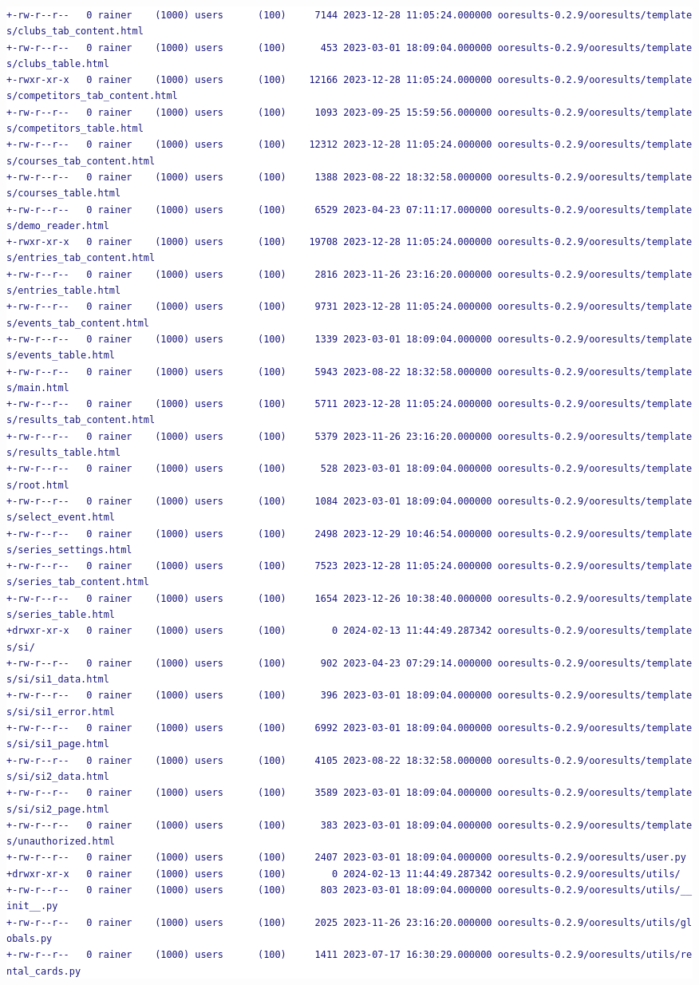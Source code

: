 ```diff
+-rw-r--r--   0 rainer    (1000) users      (100)     7144 2023-12-28 11:05:24.000000 ooresults-0.2.9/ooresults/templates/clubs_tab_content.html
+-rw-r--r--   0 rainer    (1000) users      (100)      453 2023-03-01 18:09:04.000000 ooresults-0.2.9/ooresults/templates/clubs_table.html
+-rwxr-xr-x   0 rainer    (1000) users      (100)    12166 2023-12-28 11:05:24.000000 ooresults-0.2.9/ooresults/templates/competitors_tab_content.html
+-rw-r--r--   0 rainer    (1000) users      (100)     1093 2023-09-25 15:59:56.000000 ooresults-0.2.9/ooresults/templates/competitors_table.html
+-rw-r--r--   0 rainer    (1000) users      (100)    12312 2023-12-28 11:05:24.000000 ooresults-0.2.9/ooresults/templates/courses_tab_content.html
+-rw-r--r--   0 rainer    (1000) users      (100)     1388 2023-08-22 18:32:58.000000 ooresults-0.2.9/ooresults/templates/courses_table.html
+-rw-r--r--   0 rainer    (1000) users      (100)     6529 2023-04-23 07:11:17.000000 ooresults-0.2.9/ooresults/templates/demo_reader.html
+-rwxr-xr-x   0 rainer    (1000) users      (100)    19708 2023-12-28 11:05:24.000000 ooresults-0.2.9/ooresults/templates/entries_tab_content.html
+-rw-r--r--   0 rainer    (1000) users      (100)     2816 2023-11-26 23:16:20.000000 ooresults-0.2.9/ooresults/templates/entries_table.html
+-rw-r--r--   0 rainer    (1000) users      (100)     9731 2023-12-28 11:05:24.000000 ooresults-0.2.9/ooresults/templates/events_tab_content.html
+-rw-r--r--   0 rainer    (1000) users      (100)     1339 2023-03-01 18:09:04.000000 ooresults-0.2.9/ooresults/templates/events_table.html
+-rw-r--r--   0 rainer    (1000) users      (100)     5943 2023-08-22 18:32:58.000000 ooresults-0.2.9/ooresults/templates/main.html
+-rw-r--r--   0 rainer    (1000) users      (100)     5711 2023-12-28 11:05:24.000000 ooresults-0.2.9/ooresults/templates/results_tab_content.html
+-rw-r--r--   0 rainer    (1000) users      (100)     5379 2023-11-26 23:16:20.000000 ooresults-0.2.9/ooresults/templates/results_table.html
+-rw-r--r--   0 rainer    (1000) users      (100)      528 2023-03-01 18:09:04.000000 ooresults-0.2.9/ooresults/templates/root.html
+-rw-r--r--   0 rainer    (1000) users      (100)     1084 2023-03-01 18:09:04.000000 ooresults-0.2.9/ooresults/templates/select_event.html
+-rw-r--r--   0 rainer    (1000) users      (100)     2498 2023-12-29 10:46:54.000000 ooresults-0.2.9/ooresults/templates/series_settings.html
+-rw-r--r--   0 rainer    (1000) users      (100)     7523 2023-12-28 11:05:24.000000 ooresults-0.2.9/ooresults/templates/series_tab_content.html
+-rw-r--r--   0 rainer    (1000) users      (100)     1654 2023-12-26 10:38:40.000000 ooresults-0.2.9/ooresults/templates/series_table.html
+drwxr-xr-x   0 rainer    (1000) users      (100)        0 2024-02-13 11:44:49.287342 ooresults-0.2.9/ooresults/templates/si/
+-rw-r--r--   0 rainer    (1000) users      (100)      902 2023-04-23 07:29:14.000000 ooresults-0.2.9/ooresults/templates/si/si1_data.html
+-rw-r--r--   0 rainer    (1000) users      (100)      396 2023-03-01 18:09:04.000000 ooresults-0.2.9/ooresults/templates/si/si1_error.html
+-rw-r--r--   0 rainer    (1000) users      (100)     6992 2023-03-01 18:09:04.000000 ooresults-0.2.9/ooresults/templates/si/si1_page.html
+-rw-r--r--   0 rainer    (1000) users      (100)     4105 2023-08-22 18:32:58.000000 ooresults-0.2.9/ooresults/templates/si/si2_data.html
+-rw-r--r--   0 rainer    (1000) users      (100)     3589 2023-03-01 18:09:04.000000 ooresults-0.2.9/ooresults/templates/si/si2_page.html
+-rw-r--r--   0 rainer    (1000) users      (100)      383 2023-03-01 18:09:04.000000 ooresults-0.2.9/ooresults/templates/unauthorized.html
+-rw-r--r--   0 rainer    (1000) users      (100)     2407 2023-03-01 18:09:04.000000 ooresults-0.2.9/ooresults/user.py
+drwxr-xr-x   0 rainer    (1000) users      (100)        0 2024-02-13 11:44:49.287342 ooresults-0.2.9/ooresults/utils/
+-rw-r--r--   0 rainer    (1000) users      (100)      803 2023-03-01 18:09:04.000000 ooresults-0.2.9/ooresults/utils/__init__.py
+-rw-r--r--   0 rainer    (1000) users      (100)     2025 2023-11-26 23:16:20.000000 ooresults-0.2.9/ooresults/utils/globals.py
+-rw-r--r--   0 rainer    (1000) users      (100)     1411 2023-07-17 16:30:29.000000 ooresults-0.2.9/ooresults/utils/rental_cards.py
```